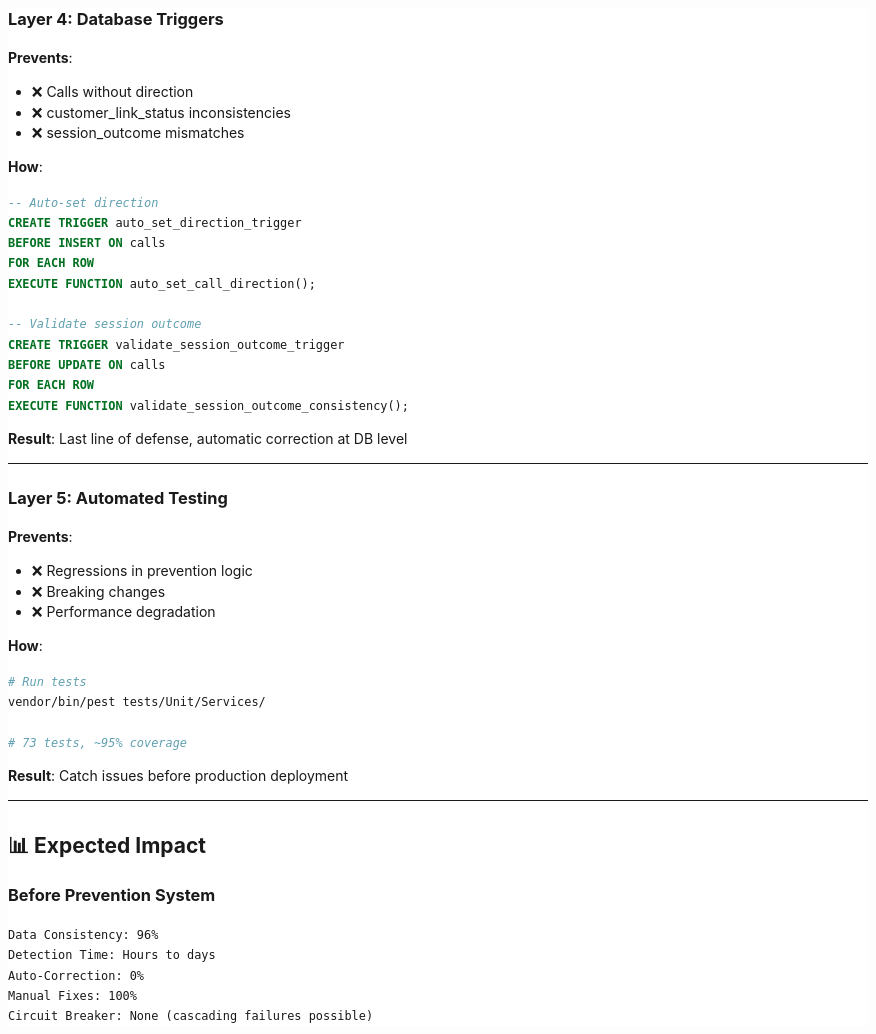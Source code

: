 ### Layer 4: Database Triggers

**Prevents**:
- ❌ Calls without direction
- ❌ customer_link_status inconsistencies
- ❌ session_outcome mismatches

**How**:
```sql
-- Auto-set direction
CREATE TRIGGER auto_set_direction_trigger
BEFORE INSERT ON calls
FOR EACH ROW
EXECUTE FUNCTION auto_set_call_direction();

-- Validate session outcome
CREATE TRIGGER validate_session_outcome_trigger
BEFORE UPDATE ON calls
FOR EACH ROW
EXECUTE FUNCTION validate_session_outcome_consistency();
```

**Result**: Last line of defense, automatic correction at DB level

---

### Layer 5: Automated Testing

**Prevents**:
- ❌ Regressions in prevention logic
- ❌ Breaking changes
- ❌ Performance degradation

**How**:
```bash
# Run tests
vendor/bin/pest tests/Unit/Services/

# 73 tests, ~95% coverage
```

**Result**: Catch issues before production deployment

---

## 📊 Expected Impact

### Before Prevention System

```
Data Consistency: 96%
Detection Time: Hours to days
Auto-Correction: 0%
Manual Fixes: 100%
Circuit Breaker: None (cascading failures possible)
```
